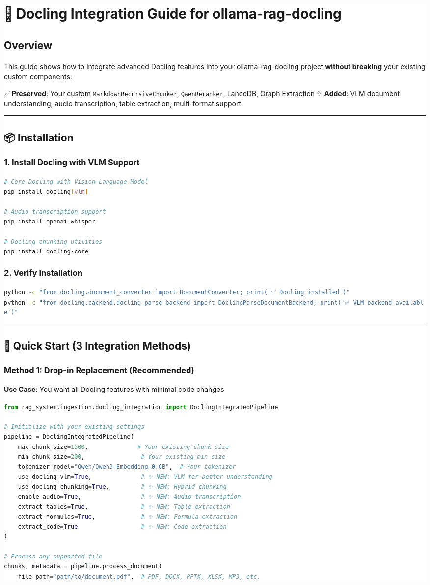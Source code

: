 # 🚀 Docling Integration Guide for ollama-rag-docling

## Overview

This guide shows how to integrate advanced Docling features into your ollama-rag-docling project **without breaking** your existing custom components:

✅ **Preserved**: Your custom `MarkdownRecursiveChunker`, `QwenReranker`, LanceDB, Graph Extraction
✨ **Added**: VLM document understanding, audio transcription, table extraction, multi-format support

---

## 📦 Installation

### 1. Install Docling with VLM Support

```bash
# Core Docling with Vision-Language Model
pip install docling[vlm]

# Audio transcription support
pip install openai-whisper

# Docling chunking utilities
pip install docling-core
```

### 2. Verify Installation

```bash
python -c "from docling.document_converter import DocumentConverter; print('✅ Docling installed')"
python -c "from docling.backend.docling_parse_backend import DoclingParseDocumentBackend; print('✅ VLM backend available')"
```

---

## 🎯 Quick Start (3 Integration Methods)

### Method 1: Drop-in Replacement (Recommended)

**Use Case**: You want all Docling features with minimal code changes

```python
from rag_system.ingestion.docling_integration import DoclingIntegratedPipeline

# Initialize with your existing settings
pipeline = DoclingIntegratedPipeline(
    max_chunk_size=1500,              # Your existing chunk size
    min_chunk_size=200,                # Your existing min size
    tokenizer_model="Qwen/Qwen3-Embedding-0.6B",  # Your tokenizer
    use_docling_vlm=True,              # ✨ NEW: VLM for better understanding
    use_docling_chunking=True,         # ✨ NEW: Hybrid chunking
    enable_audio=True,                 # ✨ NEW: Audio transcription
    extract_tables=True,               # ✨ NEW: Table extraction
    extract_formulas=True,             # ✨ NEW: Formula extraction
    extract_code=True                  # ✨ NEW: Code extraction
)

# Process any supported file
chunks, metadata = pipeline.process_document(
    file_path="path/to/document.pdf",  # PDF, DOCX, PPTX, XLSX, MP3, etc.
```